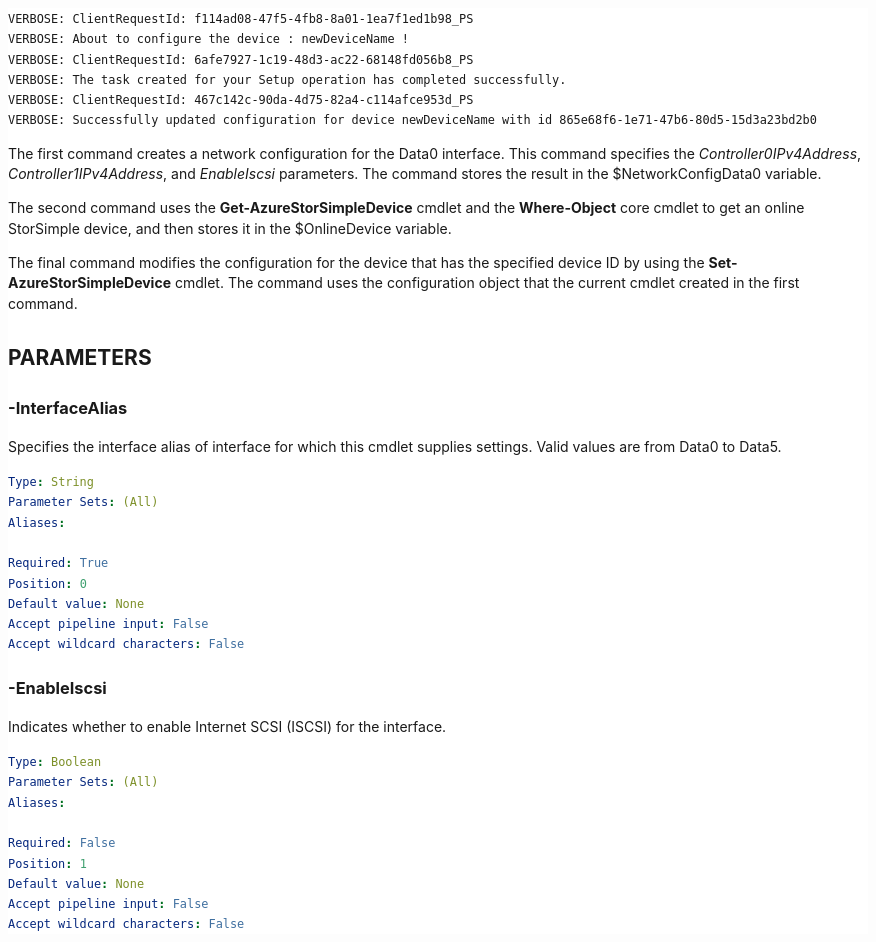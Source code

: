 ```
VERBOSE: ClientRequestId: f114ad08-47f5-4fb8-8a01-1ea7f1ed1b98_PS
VERBOSE: About to configure the device : newDeviceName ! 
VERBOSE: ClientRequestId: 6afe7927-1c19-48d3-ac22-68148fd056b8_PS
VERBOSE: The task created for your Setup operation has completed successfully. 
VERBOSE: ClientRequestId: 467c142c-90da-4d75-82a4-c114afce953d_PS
VERBOSE: Successfully updated configuration for device newDeviceName with id 865e68f6-1e71-47b6-80d5-15d3a23bd2b0
```

The first command creates a network configuration for the Data0 interface.
This command specifies the *Controller0IPv4Address*, *Controller1IPv4Address*, and *EnableIscsi* parameters.
The command stores the result in the $NetworkConfigData0 variable.

The second command uses the **Get-AzureStorSimpleDevice** cmdlet and the **Where-Object** core cmdlet to get an online StorSimple device, and then stores it in the $OnlineDevice variable.

The final command modifies the configuration for the device that has the specified device ID by using the **Set-AzureStorSimpleDevice** cmdlet.
The command uses the configuration object that the current cmdlet created in the first command.

## PARAMETERS

### -InterfaceAlias
Specifies the interface alias of interface for which this cmdlet supplies settings.
Valid values are from Data0 to Data5.

```yaml
Type: String
Parameter Sets: (All)
Aliases: 

Required: True
Position: 0
Default value: None
Accept pipeline input: False
Accept wildcard characters: False
```

### -EnableIscsi
Indicates whether to enable Internet SCSI (ISCSI) for the interface.

```yaml
Type: Boolean
Parameter Sets: (All)
Aliases: 

Required: False
Position: 1
Default value: None
Accept pipeline input: False
Accept wildcard characters: False
```
